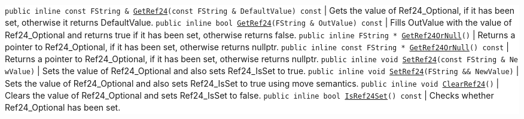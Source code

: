 `public inline const FString & `[`GetRef24`](#structFRHAPI__GuideSearchResult_1a773a70b3caec3c7e9dc8b79c4d3aad40)`(const FString & DefaultValue) const` | Gets the value of Ref24_Optional, if it has been set, otherwise it returns DefaultValue.
`public inline bool `[`GetRef24`](#structFRHAPI__GuideSearchResult_1a35b59ee75efe44248beb36bb44859e1f)`(FString & OutValue) const` | Fills OutValue with the value of Ref24_Optional and returns true if it has been set, otherwise returns false.
`public inline FString * `[`GetRef24OrNull`](#structFRHAPI__GuideSearchResult_1aa5a7005f5fd10a21770c35421e66b9f8)`()` | Returns a pointer to Ref24_Optional, if it has been set, otherwise returns nullptr.
`public inline const FString * `[`GetRef24OrNull`](#structFRHAPI__GuideSearchResult_1a556bcfafa0584c98789a0a3007d5b0ab)`() const` | Returns a pointer to Ref24_Optional, if it has been set, otherwise returns nullptr.
`public inline void `[`SetRef24`](#structFRHAPI__GuideSearchResult_1a2e7862bfcb0f7ea6d0bd54d4b94cd7ad)`(const FString & NewValue)` | Sets the value of Ref24_Optional and also sets Ref24_IsSet to true.
`public inline void `[`SetRef24`](#structFRHAPI__GuideSearchResult_1a3135bb509b6fb951ac10731f8f318f9a)`(FString && NewValue)` | Sets the value of Ref24_Optional and also sets Ref24_IsSet to true using move semantics.
`public inline void `[`ClearRef24`](#structFRHAPI__GuideSearchResult_1a4cf754121853a05b2e3b0b83dba34c28)`()` | Clears the value of Ref24_Optional and sets Ref24_IsSet to false.
`public inline bool `[`IsRef24Set`](#structFRHAPI__GuideSearchResult_1a8f86d3f8a54836814f555a17fa02e5c7)`() const` | Checks whether Ref24_Optional has been set.
